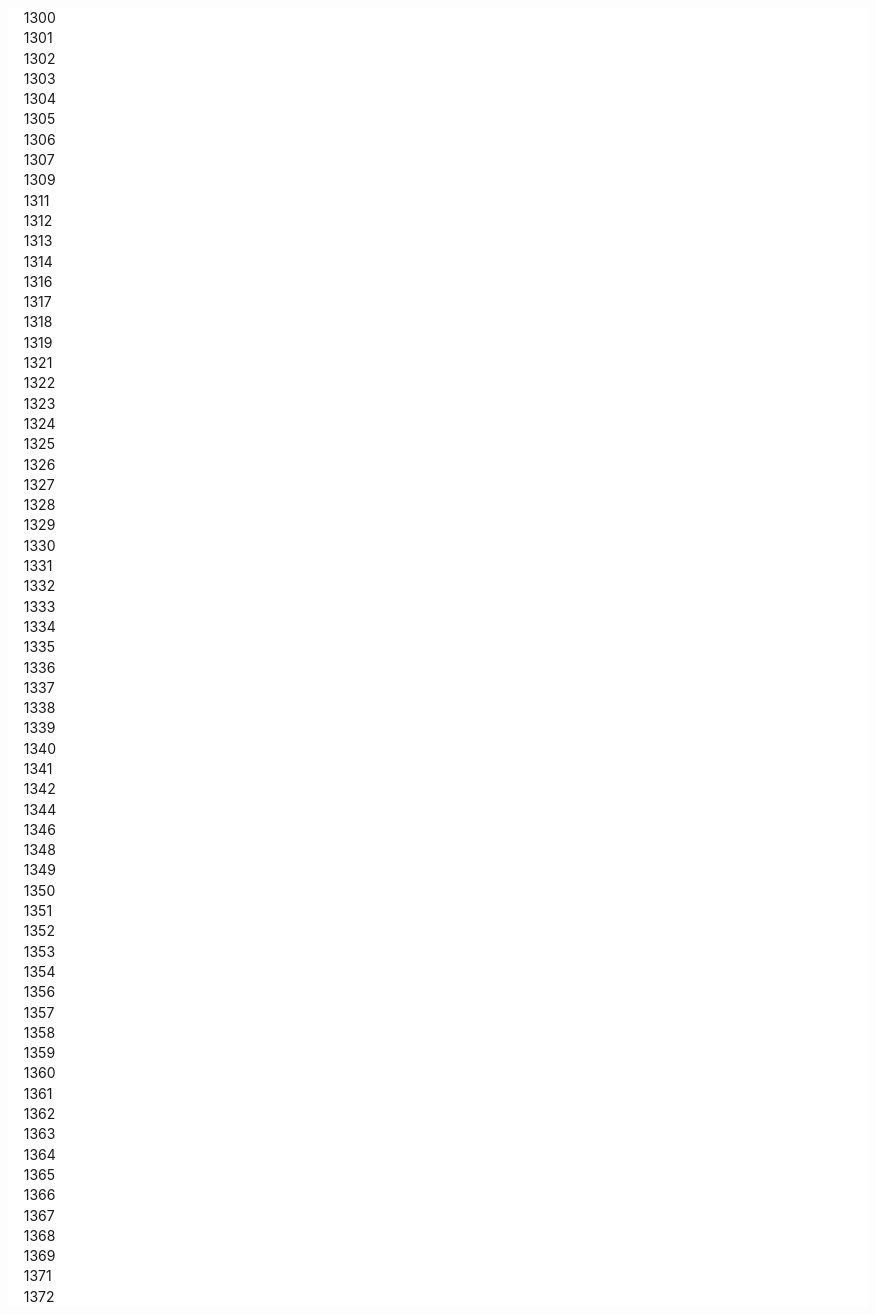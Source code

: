 &nbsp;&nbsp;&nbsp;&nbsp;1300<br>
&nbsp;&nbsp;&nbsp;&nbsp;1301<br>
&nbsp;&nbsp;&nbsp;&nbsp;1302<br>
&nbsp;&nbsp;&nbsp;&nbsp;1303<br>
&nbsp;&nbsp;&nbsp;&nbsp;1304<br>
&nbsp;&nbsp;&nbsp;&nbsp;1305<br>
&nbsp;&nbsp;&nbsp;&nbsp;1306<br>
&nbsp;&nbsp;&nbsp;&nbsp;1307<br>
&nbsp;&nbsp;&nbsp;&nbsp;1309<br>
&nbsp;&nbsp;&nbsp;&nbsp;1311<br>
&nbsp;&nbsp;&nbsp;&nbsp;1312<br>
&nbsp;&nbsp;&nbsp;&nbsp;1313<br>
&nbsp;&nbsp;&nbsp;&nbsp;1314<br>
&nbsp;&nbsp;&nbsp;&nbsp;1316<br>
&nbsp;&nbsp;&nbsp;&nbsp;1317<br>
&nbsp;&nbsp;&nbsp;&nbsp;1318<br>
&nbsp;&nbsp;&nbsp;&nbsp;1319<br>
&nbsp;&nbsp;&nbsp;&nbsp;1321<br>
&nbsp;&nbsp;&nbsp;&nbsp;1322<br>
&nbsp;&nbsp;&nbsp;&nbsp;1323<br>
&nbsp;&nbsp;&nbsp;&nbsp;1324<br>
&nbsp;&nbsp;&nbsp;&nbsp;1325<br>
&nbsp;&nbsp;&nbsp;&nbsp;1326<br>
&nbsp;&nbsp;&nbsp;&nbsp;1327<br>
&nbsp;&nbsp;&nbsp;&nbsp;1328<br>
&nbsp;&nbsp;&nbsp;&nbsp;1329<br>
&nbsp;&nbsp;&nbsp;&nbsp;1330<br>
&nbsp;&nbsp;&nbsp;&nbsp;1331<br>
&nbsp;&nbsp;&nbsp;&nbsp;1332<br>
&nbsp;&nbsp;&nbsp;&nbsp;1333<br>
&nbsp;&nbsp;&nbsp;&nbsp;1334<br>
&nbsp;&nbsp;&nbsp;&nbsp;1335<br>
&nbsp;&nbsp;&nbsp;&nbsp;1336<br>
&nbsp;&nbsp;&nbsp;&nbsp;1337<br>
&nbsp;&nbsp;&nbsp;&nbsp;1338<br>
&nbsp;&nbsp;&nbsp;&nbsp;1339<br>
&nbsp;&nbsp;&nbsp;&nbsp;1340<br>
&nbsp;&nbsp;&nbsp;&nbsp;1341<br>
&nbsp;&nbsp;&nbsp;&nbsp;1342<br>
&nbsp;&nbsp;&nbsp;&nbsp;1344<br>
&nbsp;&nbsp;&nbsp;&nbsp;1346<br>
&nbsp;&nbsp;&nbsp;&nbsp;1348<br>
&nbsp;&nbsp;&nbsp;&nbsp;1349<br>
&nbsp;&nbsp;&nbsp;&nbsp;1350<br>
&nbsp;&nbsp;&nbsp;&nbsp;1351<br>
&nbsp;&nbsp;&nbsp;&nbsp;1352<br>
&nbsp;&nbsp;&nbsp;&nbsp;1353<br>
&nbsp;&nbsp;&nbsp;&nbsp;1354<br>
&nbsp;&nbsp;&nbsp;&nbsp;1356<br>
&nbsp;&nbsp;&nbsp;&nbsp;1357<br>
&nbsp;&nbsp;&nbsp;&nbsp;1358<br>
&nbsp;&nbsp;&nbsp;&nbsp;1359<br>
&nbsp;&nbsp;&nbsp;&nbsp;1360<br>
&nbsp;&nbsp;&nbsp;&nbsp;1361<br>
&nbsp;&nbsp;&nbsp;&nbsp;1362<br>
&nbsp;&nbsp;&nbsp;&nbsp;1363<br>
&nbsp;&nbsp;&nbsp;&nbsp;1364<br>
&nbsp;&nbsp;&nbsp;&nbsp;1365<br>
&nbsp;&nbsp;&nbsp;&nbsp;1366<br>
&nbsp;&nbsp;&nbsp;&nbsp;1367<br>
&nbsp;&nbsp;&nbsp;&nbsp;1368<br>
&nbsp;&nbsp;&nbsp;&nbsp;1369<br>
&nbsp;&nbsp;&nbsp;&nbsp;1371<br>
&nbsp;&nbsp;&nbsp;&nbsp;1372<br>